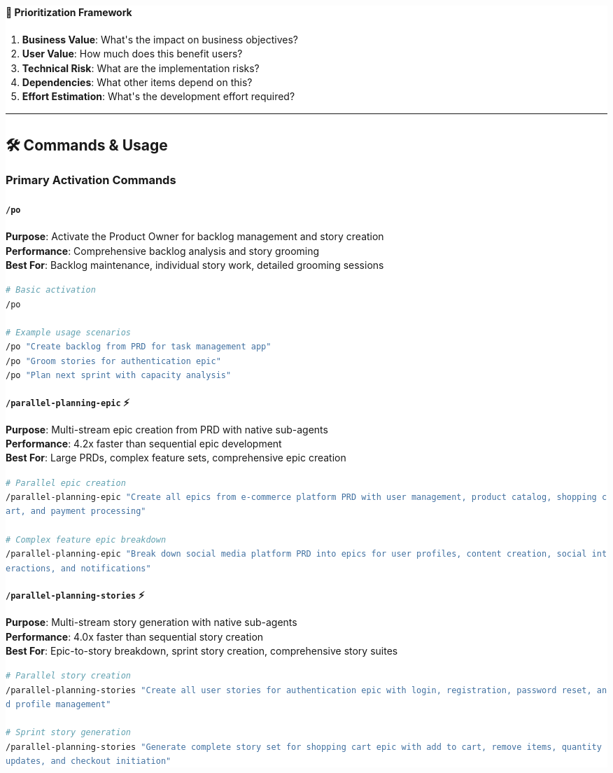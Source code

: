 #### 🎪 Prioritization Framework
1. **Business Value**: What's the impact on business objectives?
2. **User Value**: How much does this benefit users?
3. **Technical Risk**: What are the implementation risks?
4. **Dependencies**: What other items depend on this?
5. **Effort Estimation**: What's the development effort required?

---

## 🛠️ Commands & Usage

### Primary Activation Commands

#### `/po`
**Purpose**: Activate the Product Owner for backlog management and story creation  
**Performance**: Comprehensive backlog analysis and story grooming  
**Best For**: Backlog maintenance, individual story work, detailed grooming sessions

```bash
# Basic activation
/po

# Example usage scenarios
/po "Create backlog from PRD for task management app"
/po "Groom stories for authentication epic"
/po "Plan next sprint with capacity analysis"
```

#### `/parallel-planning-epic` ⚡
**Purpose**: Multi-stream epic creation from PRD with native sub-agents  
**Performance**: 4.2x faster than sequential epic development  
**Best For**: Large PRDs, complex feature sets, comprehensive epic creation

```bash
# Parallel epic creation
/parallel-planning-epic "Create all epics from e-commerce platform PRD with user management, product catalog, shopping cart, and payment processing"

# Complex feature epic breakdown
/parallel-planning-epic "Break down social media platform PRD into epics for user profiles, content creation, social interactions, and notifications"
```

#### `/parallel-planning-stories` ⚡
**Purpose**: Multi-stream story generation with native sub-agents  
**Performance**: 4.0x faster than sequential story creation  
**Best For**: Epic-to-story breakdown, sprint story creation, comprehensive story suites

```bash
# Parallel story creation
/parallel-planning-stories "Create all user stories for authentication epic with login, registration, password reset, and profile management"

# Sprint story generation
/parallel-planning-stories "Generate complete story set for shopping cart epic with add to cart, remove items, quantity updates, and checkout initiation"
```
